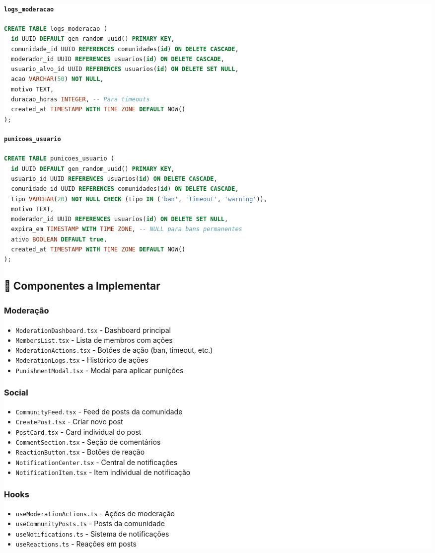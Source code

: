 #### `logs_moderacao`
```sql
CREATE TABLE logs_moderacao (
  id UUID DEFAULT gen_random_uuid() PRIMARY KEY,
  comunidade_id UUID REFERENCES comunidades(id) ON DELETE CASCADE,
  moderador_id UUID REFERENCES usuarios(id) ON DELETE CASCADE,
  usuario_alvo_id UUID REFERENCES usuarios(id) ON DELETE SET NULL,
  acao VARCHAR(50) NOT NULL,
  motivo TEXT,
  duracao_horas INTEGER, -- Para timeouts
  created_at TIMESTAMP WITH TIME ZONE DEFAULT NOW()
);
```

#### `punicoes_usuario`
```sql
CREATE TABLE punicoes_usuario (
  id UUID DEFAULT gen_random_uuid() PRIMARY KEY,
  usuario_id UUID REFERENCES usuarios(id) ON DELETE CASCADE,
  comunidade_id UUID REFERENCES comunidades(id) ON DELETE CASCADE,
  tipo VARCHAR(20) NOT NULL CHECK (tipo IN ('ban', 'timeout', 'warning')),
  motivo TEXT,
  moderador_id UUID REFERENCES usuarios(id) ON DELETE SET NULL,
  expira_em TIMESTAMP WITH TIME ZONE, -- NULL para bans permanentes
  ativo BOOLEAN DEFAULT true,
  created_at TIMESTAMP WITH TIME ZONE DEFAULT NOW()
);
```

## 🎨 Componentes a Implementar

### Moderação
- `ModerationDashboard.tsx` - Dashboard principal
- `MembersList.tsx` - Lista de membros com ações
- `ModerationActions.tsx` - Botões de ação (ban, timeout, etc.)
- `ModerationLogs.tsx` - Histórico de ações
- `PunishmentModal.tsx` - Modal para aplicar punições

### Social
- `CommunityFeed.tsx` - Feed de posts da comunidade
- `CreatePost.tsx` - Criar novo post
- `PostCard.tsx` - Card individual do post
- `CommentSection.tsx` - Seção de comentários
- `ReactionButton.tsx` - Botões de reação
- `NotificationCenter.tsx` - Central de notificações
- `NotificationItem.tsx` - Item individual de notificação

### Hooks
- `useModerationActions.ts` - Ações de moderação
- `useCommunityPosts.ts` - Posts da comunidade
- `useNotifications.ts` - Sistema de notificações
- `useReactions.ts` - Reações em posts
